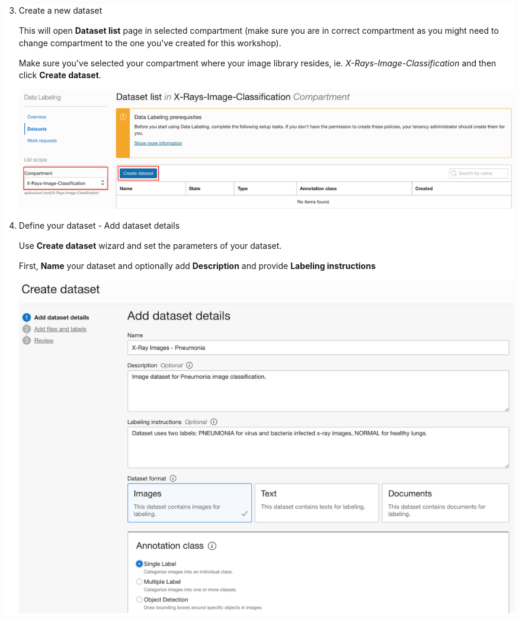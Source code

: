 3. Create a new dataset

    This will open **Dataset list** page in selected compartment (make sure you are in correct compartment as you might need to change compartment to the one you've created for this workshop).

    Make sure you've selected your compartment where your image library resides, ie. *X-Rays-Image-Classification* and then click **Create dataset**.

    ![Create a new dataset](./images/create-a-new-dataset.png " ")

4. Define your dataset - Add dataset details

    Use **Create dataset** wizard and set the parameters of your dataset.

    First, **Name** your dataset and optionally add **Description** and provide **Labeling instructions**

    ![Define dataset details](./images/define-dataset-details.png " ")
